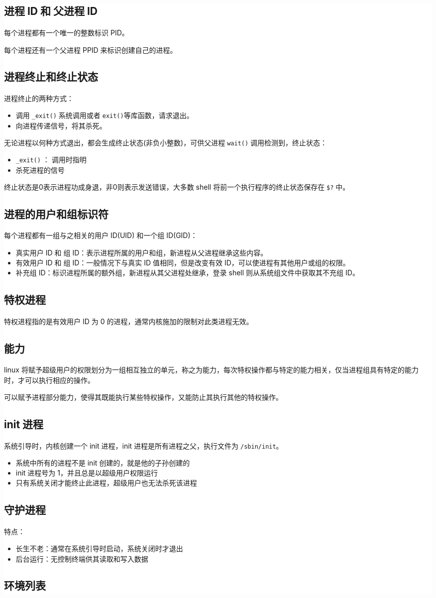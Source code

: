 ## 进程 ID 和 父进程 ID

每个进程都有一个唯一的整数标识 PID。

每个进程还有一个父进程 PPID 来标识创建自己的进程。

## 进程终止和终止状态

进程终止的两种方式：

- 调用 `_exit()` 系统调用或者 `exit()`等库函数，请求退出。
- 向进程传递信号，将其杀死。

无论进程以何种方式退出，都会生成终止状态(非负小整数)，可供父进程 `wait()` 调用检测到，终止状态：

- `_exit()` ： 调用时指明
- 杀死进程的信号

终止状态是0表示进程功成身退，非0则表示发送错误，大多数 shell 将前一个执行程序的终止状态保存在 `$?` 中。

## 进程的用户和组标识符

每个进程都有一组与之相关的用户 ID(UID) 和一个组 ID(GID)：

- 真实用户 ID 和 组 ID：表示进程所属的用户和组，新进程从父进程继承这些内容。
- 有效用户 ID 和 组 ID：一般情况下与真实 ID 值相同，但是改变有效 ID，可以使进程有其他用户或组的权限。
- 补充组 ID：标识进程所属的额外组，新进程从其父进程处继承，登录 shell 则从系统组文件中获取其不充组 ID。

## 特权进程

特权进程指的是有效用户 ID 为 0 的进程，通常内核施加的限制对此类进程无效。

## 能力

linux 将赋予超级用户的权限划分为一组相互独立的单元，称之为能力，每次特权操作都与特定的能力相关，仅当进程组具有特定的能力时，才可以执行相应的操作。

可以赋予进程部分能力，使得其既能执行某些特权操作，又能防止其执行其他的特权操作。

## init 进程 

系统引导时，内核创建一个 init 进程，init 进程是所有进程之父，执行文件为 `/sbin/init`。

- 系统中所有的进程不是  init 创建的，就是他的子孙创建的
- init 进程号为 1，并且总是以超级用户权限运行
- 只有系统关闭才能终止此进程，超级用户也无法杀死该进程

## 守护进程

特点：

- 长生不老：通常在系统引导时启动，系统关闭时才退出
- 后台运行：无控制终端供其读取和写入数据

## 环境列表
